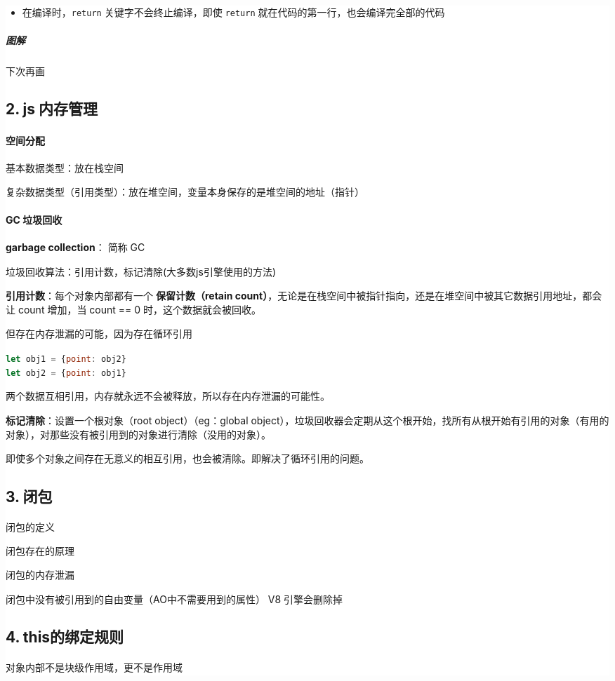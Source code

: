 - 在编译时，`return` 关键字不会终止编译，即使 `return` 就在代码的第一行，也会编译完全部的代码



##### 图解

下次再画






## 2. js 内存管理
#### 空间分配

基本数据类型：放在栈空间

复杂数据类型（引用类型）：放在堆空间，变量本身保存的是堆空间的地址（指针）

#### GC 垃圾回收

**garbage collection**： 简称 GC

垃圾回收算法：引用计数，标记清除(大多数js引擎使用的方法)

**引用计数**：每个对象内部都有一个 **保留计数（retain count）**，无论是在栈空间中被指针指向，还是在堆空间中被其它数据引用地址，都会让 count 增加，当 count == 0 时，这个数据就会被回收。

但存在内存泄漏的可能，因为存在循环引用

~~~js
let obj1 = {point: obj2}
let obj2 = {point: obj1}
~~~

两个数据互相引用，内存就永远不会被释放，所以存在内存泄漏的可能性。

**标记清除**：设置一个根对象（root object）（eg：global object），垃圾回收器会定期从这个根开始，找所有从根开始有引用的对象（有用的对象），对那些没有被引用到的对象进行清除（没用的对象）。

即使多个对象之间存在无意义的相互引用，也会被清除。即解决了循环引用的问题。



## 3. 闭包



闭包的定义

闭包存在的原理

闭包的内存泄漏

闭包中没有被引用到的自由变量（AO中不需要用到的属性） V8 引擎会删除掉



## 4. this的绑定规则

对象内部不是块级作用域，更不是作用域
